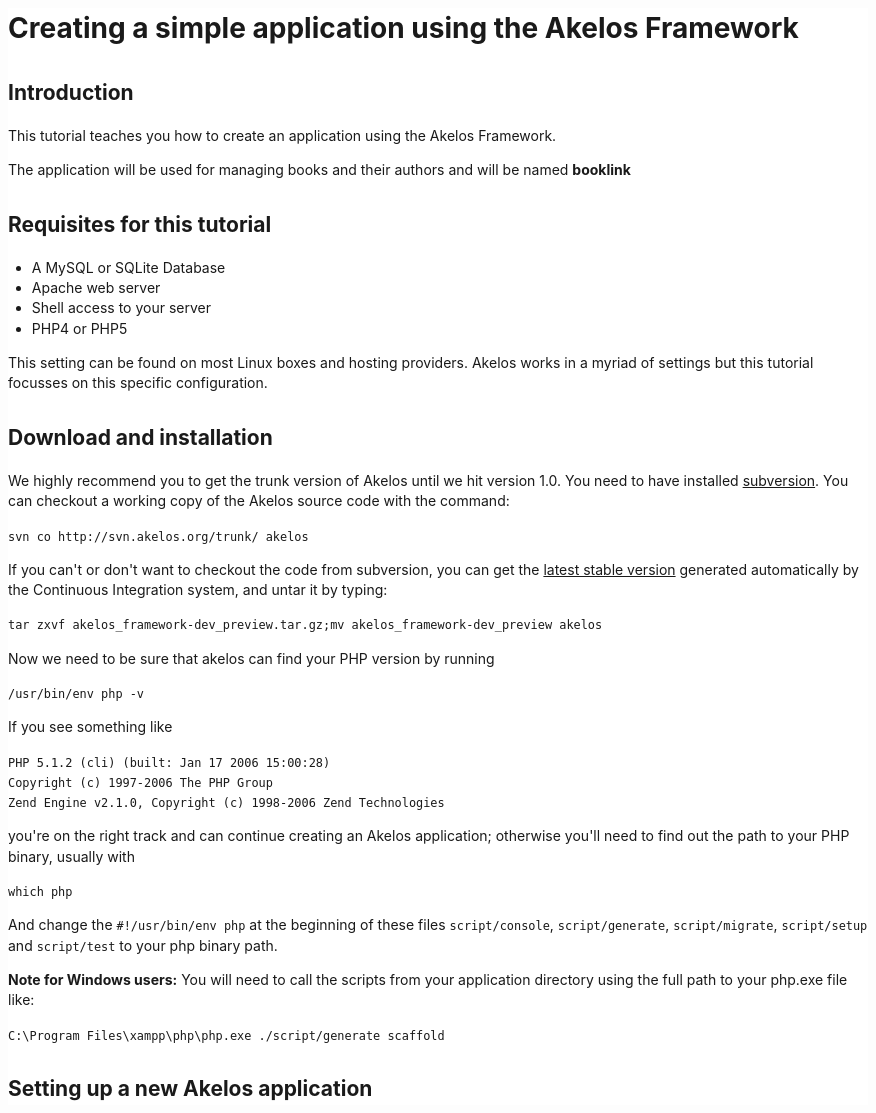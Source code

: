 Creating a simple application using the Akelos Framework
=========================================================

Introduction
--------------------------

This tutorial teaches you how to create an application using the Akelos Framework. 

The application will be used for managing books and their authors and will be named **booklink**

Requisites for this tutorial
---------------------------

 - A MySQL or SQLite Database
 - Apache web server
 - Shell access to your server
 - PHP4 or PHP5

This setting can be found on most Linux boxes and hosting providers. Akelos works in a myriad of settings but this tutorial focusses on this specific configuration.

Download and installation
---------------------------
We highly recommend you to get the trunk version of Akelos until we hit version 1.0. You need to have installed [subversion](http://subversion.tigris.org/).
You can checkout a working copy of the Akelos source code with the command:

    svn co http://svn.akelos.org/trunk/ akelos

If you can't or don't want to checkout the code from subversion, you can get the [latest stable version](http://www.akelos.org/akelos_framework-dev_preview.tar.gz) generated automatically by the Continuous Integration system, and untar it by typing:

    tar zxvf akelos_framework-dev_preview.tar.gz;mv akelos_framework-dev_preview akelos

Now we need to be sure that akelos can find your PHP version by running

    /usr/bin/env php -v

If you see something like 

    PHP 5.1.2 (cli) (built: Jan 17 2006 15:00:28)
    Copyright (c) 1997-2006 The PHP Group
    Zend Engine v2.1.0, Copyright (c) 1998-2006 Zend Technologies
    
you're on the right track and can continue creating an Akelos application; otherwise you'll need to find out the path to your PHP binary, usually with 

    which php

And change the `#!/usr/bin/env php` at the beginning of these files  `script/console`, `script/generate`, `script/migrate`, `script/setup` and `script/test` to your php binary path.

**Note for Windows users:** You will need to call the scripts from your application directory using the full path to your php.exe file like:

    C:\Program Files\xampp\php\php.exe ./script/generate scaffold

Setting up a new Akelos application
---------------------------------------------
